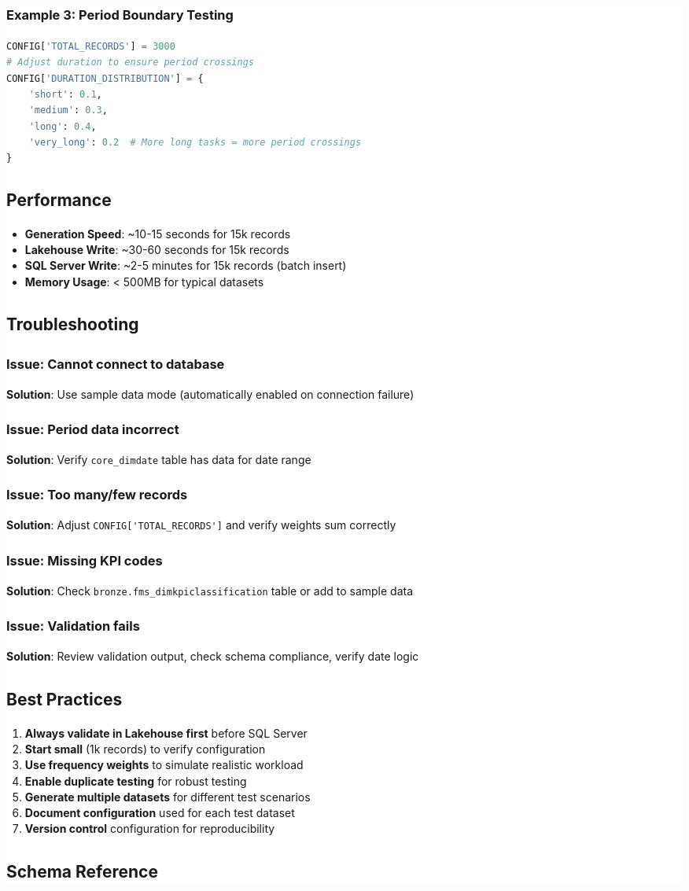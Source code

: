 ### Example 3: Period Boundary Testing
```python
CONFIG['TOTAL_RECORDS'] = 3000
# Adjust duration to ensure period crossings
CONFIG['DURATION_DISTRIBUTION'] = {
    'short': 0.1,
    'medium': 0.3,
    'long': 0.4,
    'very_long': 0.2  # More long tasks = more period crossings
}
```

## Performance

- **Generation Speed**: ~10-15 seconds for 15k records
- **Lakehouse Write**: ~30-60 seconds for 15k records
- **SQL Server Write**: ~2-5 minutes for 15k records (batch insert)
- **Memory Usage**: < 500MB for typical datasets

## Troubleshooting

### Issue: Cannot connect to database
**Solution**: Use sample data mode (automatically enabled on connection failure)

### Issue: Period data incorrect
**Solution**: Verify `core_dimdate` table has data for date range

### Issue: Too many/few records
**Solution**: Adjust `CONFIG['TOTAL_RECORDS']` and verify weights sum correctly

### Issue: Missing KPI codes
**Solution**: Check `bronze.fms_dimkpiclassification` table or add to sample data

### Issue: Validation fails
**Solution**: Review validation output, check schema compliance, verify date logic

## Best Practices

1. **Always validate in Lakehouse first** before SQL Server
2. **Start small** (1k records) to verify configuration
3. **Use frequency weights** to simulate realistic workload
4. **Enable duplicate testing** for robust testing
5. **Generate multiple datasets** for different test scenarios
6. **Document configuration** used for each test dataset
7. **Version control** configuration for reproducibility

## Schema Reference
